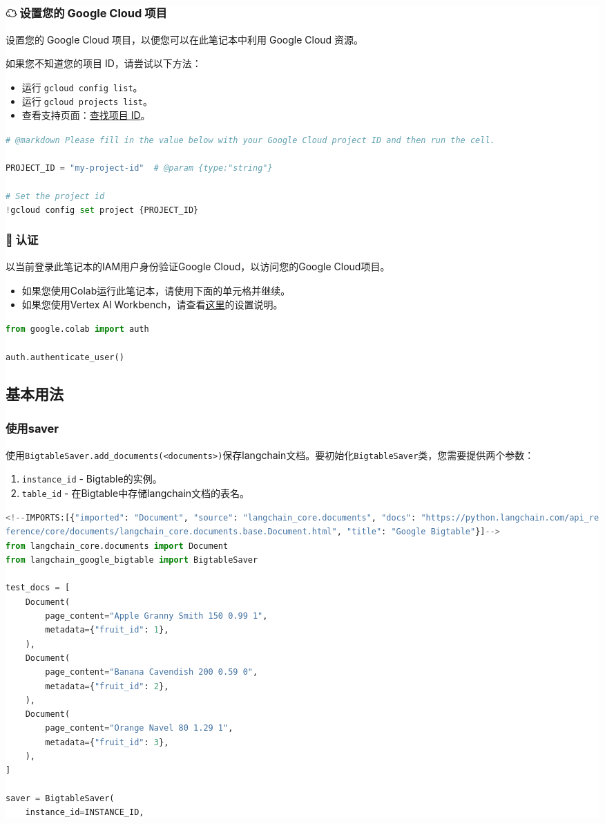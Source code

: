 ### ☁ 设置您的 Google Cloud 项目
设置您的 Google Cloud 项目，以便您可以在此笔记本中利用 Google Cloud 资源。

如果您不知道您的项目 ID，请尝试以下方法：

* 运行 `gcloud config list`。
* 运行 `gcloud projects list`。
* 查看支持页面：[查找项目 ID](https://support.google.com/googleapi/answer/7014113)。


```python
# @markdown Please fill in the value below with your Google Cloud project ID and then run the cell.

PROJECT_ID = "my-project-id"  # @param {type:"string"}

# Set the project id
!gcloud config set project {PROJECT_ID}
```

### 🔐 认证

以当前登录此笔记本的IAM用户身份验证Google Cloud，以访问您的Google Cloud项目。

- 如果您使用Colab运行此笔记本，请使用下面的单元格并继续。
- 如果您使用Vertex AI Workbench，请查看[这里](https://github.com/GoogleCloudPlatform/generative-ai/tree/main/setup-env)的设置说明。


```python
from google.colab import auth

auth.authenticate_user()
```

## 基本用法

### 使用saver

使用`BigtableSaver.add_documents(<documents>)`保存langchain文档。要初始化`BigtableSaver`类，您需要提供两个参数：

1. `instance_id` - Bigtable的实例。
1. `table_id` - 在Bigtable中存储langchain文档的表名。


```python
<!--IMPORTS:[{"imported": "Document", "source": "langchain_core.documents", "docs": "https://python.langchain.com/api_reference/core/documents/langchain_core.documents.base.Document.html", "title": "Google Bigtable"}]-->
from langchain_core.documents import Document
from langchain_google_bigtable import BigtableSaver

test_docs = [
    Document(
        page_content="Apple Granny Smith 150 0.99 1",
        metadata={"fruit_id": 1},
    ),
    Document(
        page_content="Banana Cavendish 200 0.59 0",
        metadata={"fruit_id": 2},
    ),
    Document(
        page_content="Orange Navel 80 1.29 1",
        metadata={"fruit_id": 3},
    ),
]

saver = BigtableSaver(
    instance_id=INSTANCE_ID,
```